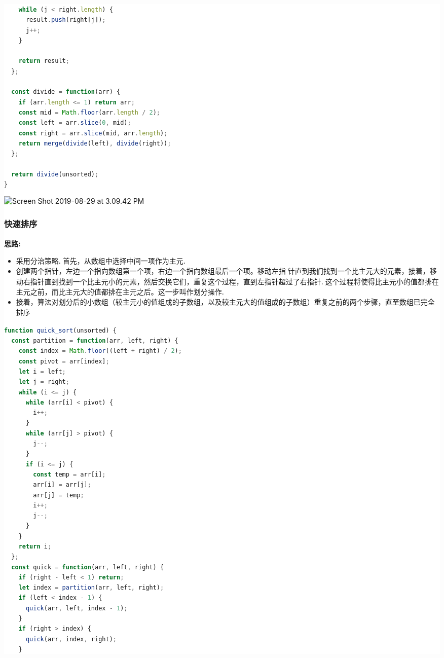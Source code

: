 ```js
    while (j < right.length) {
      result.push(right[j]);
      j++;
    }

    return result;
  };

  const divide = function(arr) {
    if (arr.length <= 1) return arr;
    const mid = Math.floor(arr.length / 2);
    const left = arr.slice(0, mid);
    const right = arr.slice(mid, arr.length);
    return merge(divide(left), divide(right));
  };

  return divide(unsorted);
}
```

![Screen Shot 2019-08-29 at 3.09.42 PM](https://i.imgur.com/NkaH3Sq.png)

### 快速排序

**思路:**

- 采用分治策略. 首先，从数组中选择中间一项作为主元.
- 创建两个指针，左边一个指向数组第一个项，右边一个指向数组最后一个项。移动左指 针直到我们找到一个比主元大的元素，接着，移动右指针直到找到一个比主元小的元素，然后交换它们，重复这个过程，直到左指针超过了右指针. 这个过程将使得比主元小的值都排在主元之前，而比主元大的值都排在主元之后。这一步叫作划分操作.
- 接着，算法对划分后的小数组（较主元小的值组成的子数组，以及较主元大的值组成的子数组）重复之前的两个步骤，直至数组已完全排序

```js
function quick_sort(unsorted) {
  const partition = function(arr, left, right) {
    const index = Math.floor((left + right) / 2);
    const pivot = arr[index];
    let i = left;
    let j = right;
    while (i <= j) {
      while (arr[i] < pivot) {
        i++;
      }
      while (arr[j] > pivot) {
        j--;
      }
      if (i <= j) {
        const temp = arr[i];
        arr[i] = arr[j];
        arr[j] = temp;
        i++;
        j--;
      }
    }
    return i;
  };
  const quick = function(arr, left, right) {
    if (right - left < 1) return;
    let index = partition(arr, left, right);
    if (left < index - 1) {
      quick(arr, left, index - 1);
    }
    if (right > index) {
      quick(arr, index, right);
    }
```